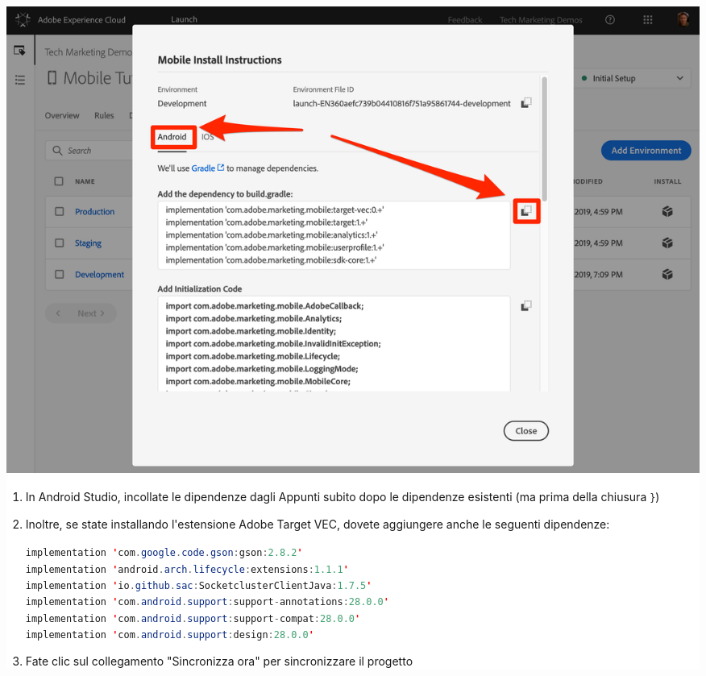    ![Copia delle dipendenze negli Appunti nell'interfaccia Launch](images/android/mobile-launch-install-copyDependencies.png)

1. In Android Studio, incollate le dipendenze dagli Appunti subito dopo le dipendenze esistenti (ma prima della chiusura `}`)
1. Inoltre, se state installando l'estensione Adobe Target VEC, dovete aggiungere anche le seguenti dipendenze:

   ```java
   implementation 'com.google.code.gson:gson:2.8.2'
   implementation 'android.arch.lifecycle:extensions:1.1.1'
   implementation 'io.github.sac:SocketclusterClientJava:1.7.5'
   implementation 'com.android.support:support-annotations:28.0.0'
   implementation 'com.android.support:support-compat:28.0.0'
   implementation 'com.android.support:design:28.0.0'
   ```

1. Fate clic sul collegamento "Sincronizza ora" per sincronizzare il progetto
